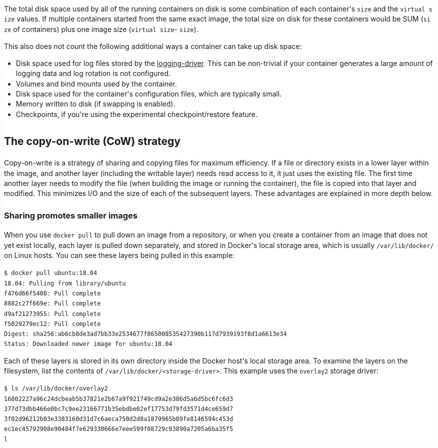 The total disk space used by all of the running containers on disk is some
combination of each container's `size` and the `virtual size` values. If
multiple containers started from the same exact image, the total size on disk for
these containers would be SUM (`size` of containers) plus one image size
(`virtual size`- `size`).

This also does not count the following additional ways a container can take up
disk space:

- Disk space used for log files stored by the [logging-driver](../../config/containers/logging/index.md).
  This can be non-trivial if your container generates a large amount of logging
  data and log rotation is not configured.
- Volumes and bind mounts used by the container.
- Disk space used for the container's configuration files, which are typically
  small.
- Memory written to disk (if swapping is enabled).
- Checkpoints, if you're using the experimental checkpoint/restore feature.

## The copy-on-write (CoW) strategy

Copy-on-write is a strategy of sharing and copying files for maximum efficiency.
If a file or directory exists in a lower layer within the image, and another
layer (including the writable layer) needs read access to it, it just uses the
existing file. The first time another layer needs to modify the file (when
building the image or running the container), the file is copied into that layer
and modified. This minimizes I/O and the size of each of the subsequent layers.
These advantages are explained in more depth below.

### Sharing promotes smaller images

When you use `docker pull` to pull down an image from a repository, or when you
create a container from an image that does not yet exist locally, each layer is
pulled down separately, and stored in Docker's local storage area, which is
usually `/var/lib/docker/` on Linux hosts. You can see these layers being pulled
in this example:

```console
$ docker pull ubuntu:18.04
18.04: Pulling from library/ubuntu
f476d66f5408: Pull complete
8882c27f669e: Pull complete
d9af21273955: Pull complete
f5029279ec12: Pull complete
Digest: sha256:ab6cb8de3ad7bb33e2534677f865008535427390b117d7939193f8d1a6613e34
Status: Downloaded newer image for ubuntu:18.04
```

Each of these layers is stored in its own directory inside the Docker host's
local storage area. To examine the layers on the filesystem, list the contents
of `/var/lib/docker/<storage-driver>`. This example uses the `overlay2` 
storage driver:

```console
$ ls /var/lib/docker/overlay2
16802227a96c24dcbeab5b37821e2b67a9f921749cd9a2e386d5a6d5bc6fc6d3
377d73dbb466e0bc7c9ee23166771b35ebdbe02ef17753d79fd3571d4ce659d7
3f02d96212b03e3383160d31d7c6aeca750d2d8a1879965b89fe8146594c453d
ec1ec45792908e90484f7e629330666e7eee599f08729c93890a7205a6ba35f5
l
```
